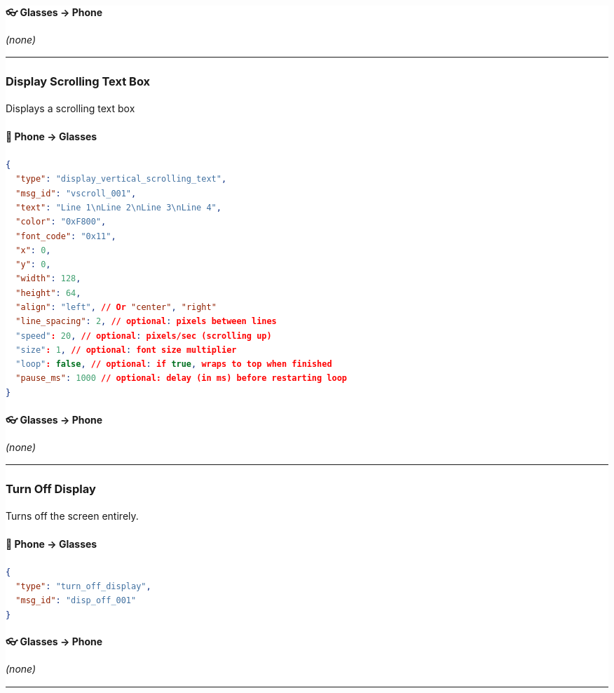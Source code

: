 #### 👓 Glasses → Phone

_(none)_

---

### Display Scrolling Text Box

Displays a scrolling text box

#### 📲 Phone → Glasses

```json
{
  "type": "display_vertical_scrolling_text",
  "msg_id": "vscroll_001",
  "text": "Line 1\nLine 2\nLine 3\nLine 4",
  "color": "0xF800",
  "font_code": "0x11",
  "x": 0,
  "y": 0,
  "width": 128,
  "height": 64,
  "align": "left", // Or "center", "right"
  "line_spacing": 2, // optional: pixels between lines
  "speed": 20, // optional: pixels/sec (scrolling up)
  "size": 1, // optional: font size multiplier
  "loop": false, // optional: if true, wraps to top when finished
  "pause_ms": 1000 // optional: delay (in ms) before restarting loop
}
```

#### 👓 Glasses → Phone

_(none)_

---

### Turn Off Display

Turns off the screen entirely.

#### 📲 Phone → Glasses

```json
{
  "type": "turn_off_display",
  "msg_id": "disp_off_001"
}
```

#### 👓 Glasses → Phone

_(none)_

---